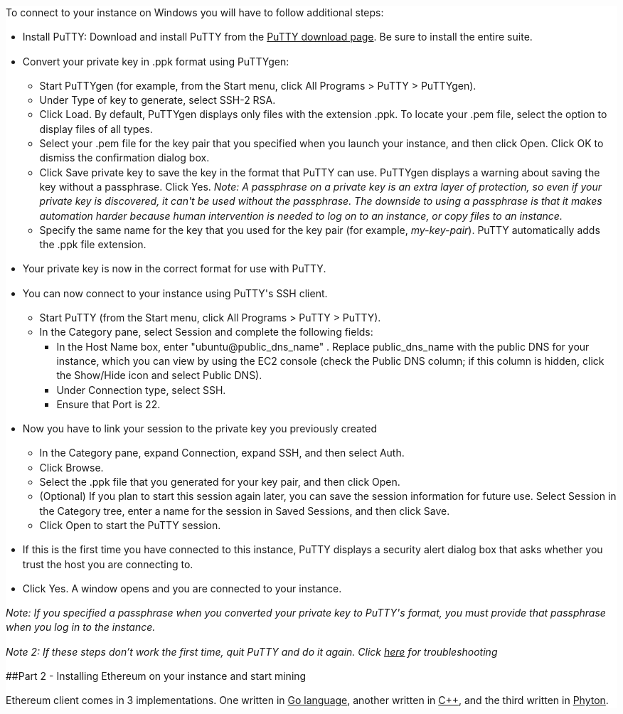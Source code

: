 To connect to your instance on Windows you will have to follow additional steps:

* Install PuTTY: Download and install PuTTY from the [PuTTY download page](http://www.chiark.greenend.org.uk/~sgtatham/putty/download.html). Be sure to install the entire suite.
* Convert your private key in .ppk format using PuTTYgen:     
   * Start PuTTYgen (for example, from the Start menu, click All Programs > PuTTY > PuTTYgen).
   * Under Type of key to generate, select SSH-2 RSA.
   * Click Load. By default, PuTTYgen displays only files with the extension .ppk. To locate your .pem file, select the option to display files of all types.
   * Select your .pem file for the key pair that you specified when you launch your instance, and then click Open. Click OK to dismiss the confirmation dialog box.
   * Click Save private key to save the key in the format that PuTTY can use. PuTTYgen displays a warning about saving the key without a passphrase. Click Yes.
   _Note: A passphrase on a private key is an extra layer of protection, so even if your private key is discovered, it can't be used without the passphrase. The downside to using a passphrase is that it makes automation harder because human intervention is needed to log on to an instance, or copy files to an instance._
   * Specify the same name for the key that you used for the key pair (for example, _my-key-pair_). PuTTY automatically adds the .ppk file extension.
* Your private key is now in the correct format for use with PuTTY.

* You can now connect to your instance using PuTTY's SSH client.
   * Start PuTTY (from the Start menu, click All Programs > PuTTY > PuTTY).
   * In the Category pane, select Session and complete the following fields:
      - In the Host Name box, enter "ubuntu@public_dns_name" . Replace public_dns_name with the public DNS for your instance, which you can view by using the EC2 console (check the Public DNS column; if this column is hidden, click the Show/Hide icon and select Public DNS).
     - Under Connection type, select SSH.
     - Ensure that Port is 22.

* Now you have to link your session to the private key you previously created
   * In the Category pane, expand Connection, expand SSH, and then select Auth.
   * Click Browse.
   * Select the .ppk file that you generated for your key pair, and then click Open.
   * (Optional) If you plan to start this session again later, you can save the session information for future use. Select Session in the Category tree, enter a name for the session in Saved Sessions, and then click Save.
   * Click Open to start the PuTTY session.

* If this is the first time you have connected to this instance, PuTTY displays a security alert dialog box that asks whether you trust the host you are connecting to.
* Click Yes. A window opens and you are connected to your instance.

_Note: If you specified a passphrase when you converted your private key to PuTTY's format, you must provide that passphrase when you log in to the instance._

_Note 2: If these steps don’t work the first time, quit PuTTY and do it again. Click [here](http://docs.aws.amazon.com/AWSEC2/latest/UserGuide/TroubleshootingInstancesConnecting.html) for troubleshooting_

##Part 2 - Installing Ethereum on your instance and start mining

Ethereum client comes in 3 implementations. One written in [Go language](https://github.com/ethereum/go-ethereum), another written in [C++](https://github.com/ethereum/cpp-ethereum), and the third written in [Phyton](https://github.com/ethereum/pyethereum).
